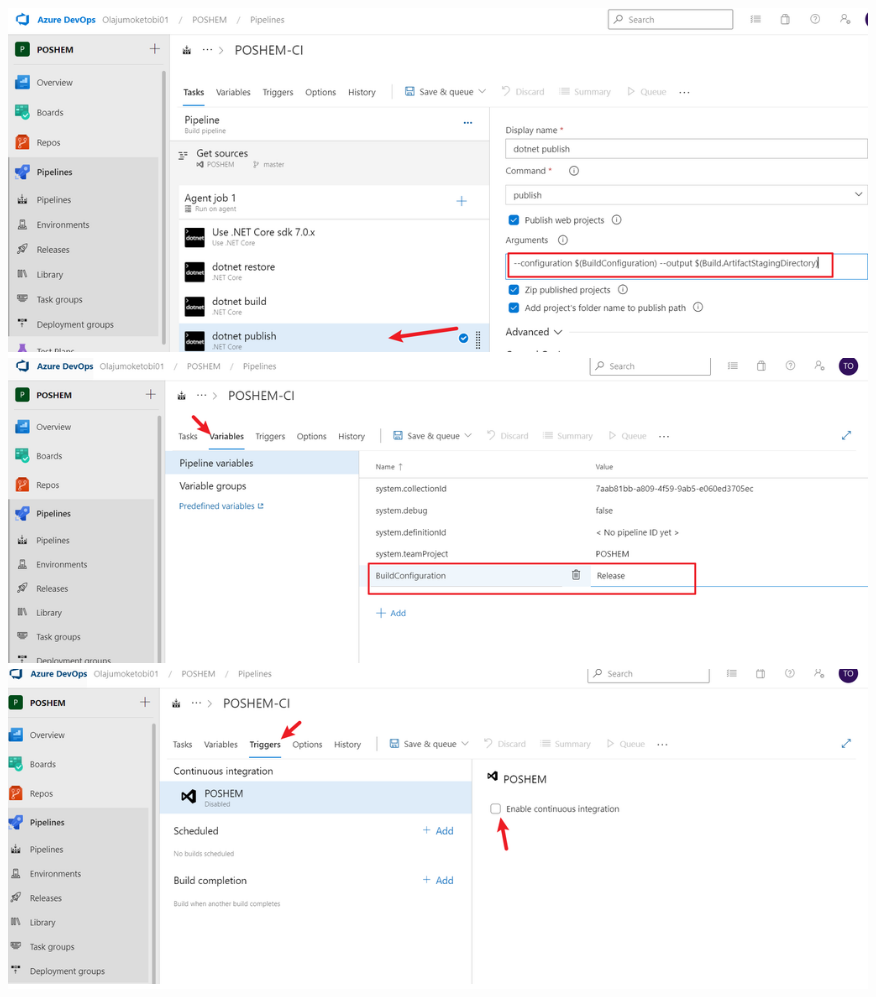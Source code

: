 ![Alt text](images/dqp%20step%2013%20pulish%20arguments.png)
![Alt text](images/dqp%20step%2014%20release%20variable.png)
![Alt text](images/dqp%20step%2015%20trgger%20CI.png)